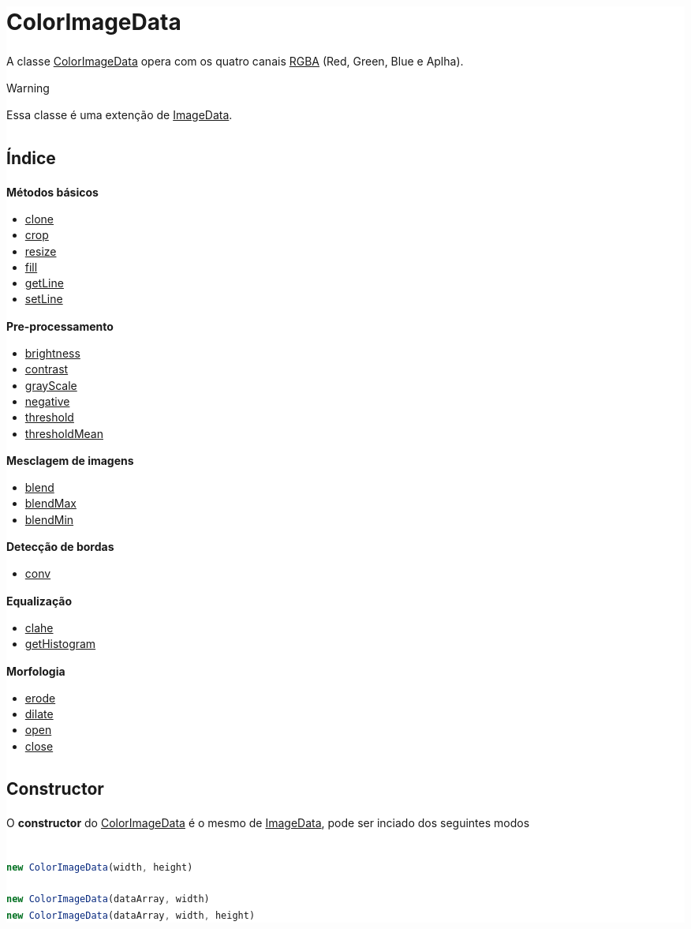 
# ColorImageData

A classe [ColorImageData](../../source/ColorImageData.mjs) opera com os quatro canais [RGBA](https://en.wikipedia.org/wiki/RGBA_color_model) (Red, Green, Blue e Aplha).

> [!WARNING]
> Essa classe é uma extenção de [ImageData](https://developer.mozilla.org/en-US/docs/Web/API/ImageData).

## Índice

**Métodos básicos**
- [clone](#clone)
- [crop](#crop)
- [resize](#resize)
- [fill](#fill)
- [getLine](#getLine)
- [setLine](#setLine)

**Pre-processamento**
- [brightness](#brightness)
- [contrast](#contrast)
- [grayScale](#grayScale)
- [negative](#negative)
- [threshold](#threshold)
- [thresholdMean](#thresholdMean)

**Mesclagem de imagens**
- [blend](#blend)
- [blendMax](#blendMax)
- [blendMin](#blendMin)

**Detecção de bordas**
- [conv](#conv)

**Equalização**
- [clahe](#clahe)
- [getHistogram](#getHistogram)

**Morfologia**
- [erode](#erode)
- [dilate](#dilate)
- [open](#open)
- [close](#close)

## Constructor

O **constructor** do [ColorImageData]() é o mesmo de [ImageData](https://developer.mozilla.org/en-US/docs/Web/API/ImageData/ImageData), pode ser inciado dos seguintes modos

``` javascript

new ColorImageData(width, height)

new ColorImageData(dataArray, width)
new ColorImageData(dataArray, width, height)

```

